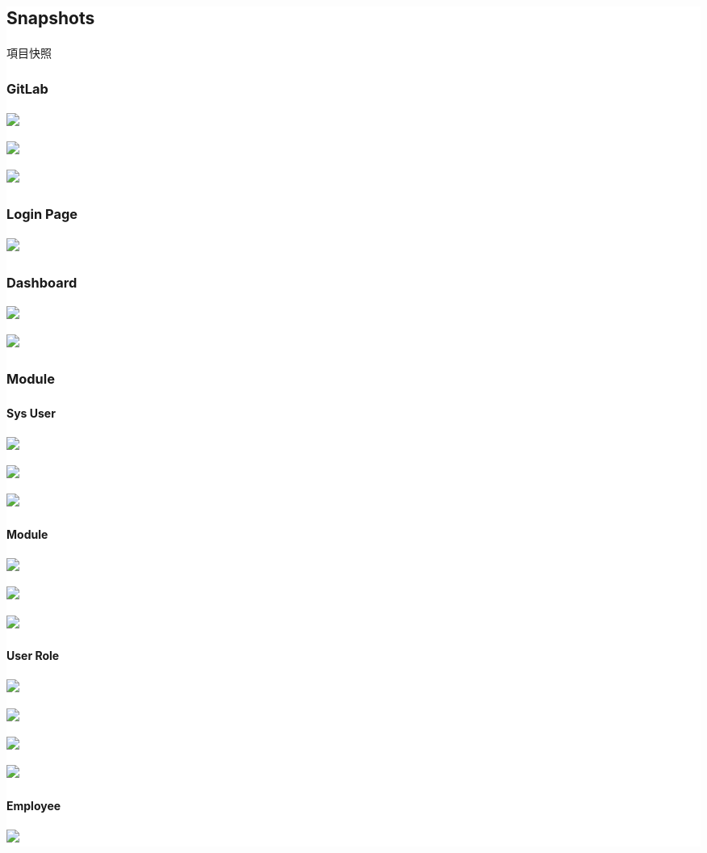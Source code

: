 ## Snapshots
項目快照

### GitLab
![](https://raw.githubusercontent.com/MaxdSre/maxdsre.github.io/image/blog-image/2016-11-15_Symfony_Arsenal_Asset_Platform/arsenal2016-11-15_15-21-53_gitlab.png)

![](https://raw.githubusercontent.com/MaxdSre/maxdsre.github.io/image/blog-image/2016-11-15_Symfony_Arsenal_Asset_Platform/arsenal2016-11-15_15-22-13_arsenalPHP.png)

![](https://raw.githubusercontent.com/MaxdSre/maxdsre.github.io/image/blog-image/2016-11-15_Symfony_Arsenal_Asset_Platform/arsenal2016-11-15_15-22-44_README.png)

### Login Page
![](https://raw.githubusercontent.com/MaxdSre/maxdsre.github.io/image/blog-image/2016-11-15_Symfony_Arsenal_Asset_Platform/arsenal2016-11-15_15-22-52_login.png)

### Dashboard
![](https://raw.githubusercontent.com/MaxdSre/maxdsre.github.io/image/blog-image/2016-11-15_Symfony_Arsenal_Asset_Platform/arsenal2016-11-15_15-23-06_dashboard.png)

![](https://raw.githubusercontent.com/MaxdSre/maxdsre.github.io/image/blog-image/2016-11-15_Symfony_Arsenal_Asset_Platform/arsenal2016-11-15_15-23-15_menu.png)

### Module

#### Sys User
![](https://raw.githubusercontent.com/MaxdSre/maxdsre.github.io/image/blog-image/2016-11-15_Symfony_Arsenal_Asset_Platform/arsenal2016-11-15_15-23-32_sysuser.png)

![](https://raw.githubusercontent.com/MaxdSre/maxdsre.github.io/image/blog-image/2016-11-15_Symfony_Arsenal_Asset_Platform/arsenal2016-11-15_15-23-50_sysuser_edit.png)

![](https://raw.githubusercontent.com/MaxdSre/maxdsre.github.io/image/blog-image/2016-11-15_Symfony_Arsenal_Asset_Platform/arsenal2016-11-15_15-24-08_sysuser_create.png)

#### Module
![](https://raw.githubusercontent.com/MaxdSre/maxdsre.github.io/image/blog-image/2016-11-15_Symfony_Arsenal_Asset_Platform/arsenal2016-11-15_15-24-18_module.png)

![](https://raw.githubusercontent.com/MaxdSre/maxdsre.github.io/image/blog-image/2016-11-15_Symfony_Arsenal_Asset_Platform/arsenal2016-11-15_15-24-35_module_edit.png)

![](https://raw.githubusercontent.com/MaxdSre/maxdsre.github.io/image/blog-image/2016-11-15_Symfony_Arsenal_Asset_Platform/arsenal2016-11-15_15-24-47_module_create.png)

#### User Role
![](https://raw.githubusercontent.com/MaxdSre/maxdsre.github.io/image/blog-image/2016-11-15_Symfony_Arsenal_Asset_Platform/arsenal2016-11-15_15-25-05_userrole.png)

![](https://raw.githubusercontent.com/MaxdSre/maxdsre.github.io/image/blog-image/2016-11-15_Symfony_Arsenal_Asset_Platform/arsenal2016-11-15_15-25-22_userrole_detail.png)

![](https://raw.githubusercontent.com/MaxdSre/maxdsre.github.io/image/blog-image/2016-11-15_Symfony_Arsenal_Asset_Platform/arsenal2016-11-15_15-25-30_userrole_edit.png)

![](https://raw.githubusercontent.com/MaxdSre/maxdsre.github.io/image/blog-image/2016-11-15_Symfony_Arsenal_Asset_Platform/arsenal2016-11-15_15-25-40_userrole_create.png)

#### Employee
![](https://raw.githubusercontent.com/MaxdSre/maxdsre.github.io/image/blog-image/2016-11-15_Symfony_Arsenal_Asset_Platform/arsenal2016-11-15_15-26-19_employee_edit.png)
